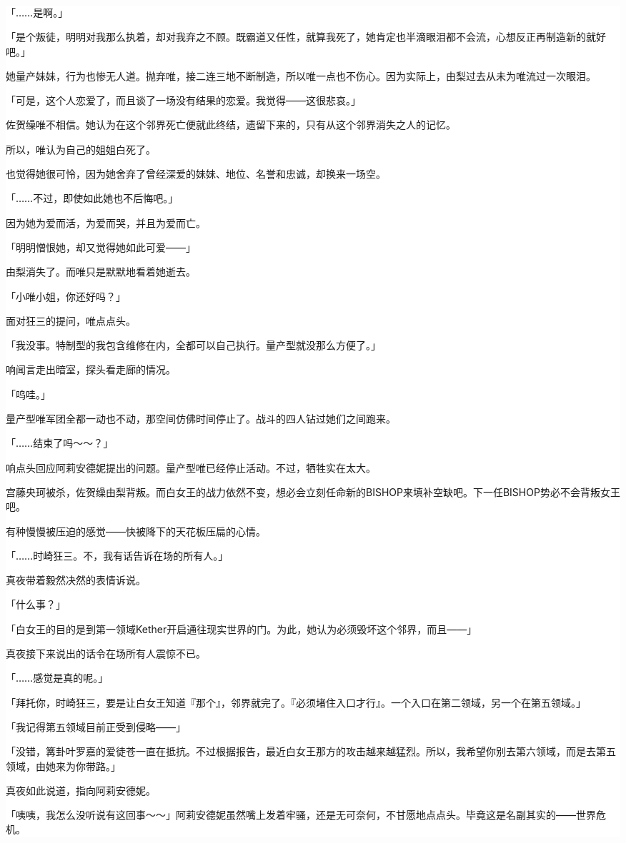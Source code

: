 「……是啊。」

「是个叛徒，明明对我那么执着，却对我弃之不顾。既霸道又任性，就算我死了，她肯定也半滴眼泪都不会流，心想反正再制造新的就好吧。」

她量产妹妹，行为也惨无人道。抛弃唯，接二连三地不断制造，所以唯一点也不伤心。因为实际上，由梨过去从未为唯流过一次眼泪。

「可是，这个人恋爱了，而且谈了一场没有结果的恋爱。我觉得——这很悲哀。」

佐贺缲唯不相信。她认为在这个邻界死亡便就此终结，遗留下来的，只有从这个邻界消失之人的记忆。

所以，唯认为自己的姐姐白死了。

也觉得她很可怜，因为她舍弃了曾经深爱的妹妹、地位、名誉和忠诚，却换来一场空。

「……不过，即使如此她也不后悔吧。」

因为她为爱而活，为爱而哭，并且为爱而亡。

「明明憎恨她，却又觉得她如此可爱——」

由梨消失了。而唯只是默默地看着她逝去。

「小唯小姐，你还好吗？」

面对狂三的提问，唯点点头。

「我没事。特制型的我包含维修在内，全都可以自己执行。量产型就没那么方便了。」

响闻言走出暗室，探头看走廊的情况。

「呜哇。」

量产型唯军团全都一动也不动，那空间仿佛时间停止了。战斗的四人钻过她们之间跑来。

「……结束了吗～～？」

响点头回应阿莉安德妮提出的问题。量产型唯已经停止活动。不过，牺牲实在太大。

宫藤央珂被杀，佐贺缲由梨背叛。而白女王的战力依然不变，想必会立刻任命新的BISHOP来填补空缺吧。下一任BISHOP势必不会背叛女王吧。

有种慢慢被压迫的感觉——快被降下的天花板压扁的心情。

「……时崎狂三。不，我有话告诉在场的所有人。」

真夜带着毅然决然的表情诉说。

「什么事？」

「白女王的目的是到第一领域Kether开启通往现实世界的门。为此，她认为必须毁坏这个邻界，而且——」

真夜接下来说出的话令在场所有人震惊不已。

「……感觉是真的呢。」

「拜托你，时崎狂三，要是让白女王知道『那个』，邻界就完了。『必须堵住入口才行』。一个入口在第二领域，另一个在第五领域。」

「我记得第五领域目前正受到侵略——」

「没错，篝卦叶罗嘉的爱徒苍一直在抵抗。不过根据报告，最近白女王那方的攻击越来越猛烈。所以，我希望你别去第六领域，而是去第五领域，由她来为你带路。」

真夜如此说道，指向阿莉安德妮。

「咦咦，我怎么没听说有这回事～～」阿莉安德妮虽然嘴上发着牢骚，还是无可奈何，不甘愿地点点头。毕竟这是名副其实的——世界危机。

